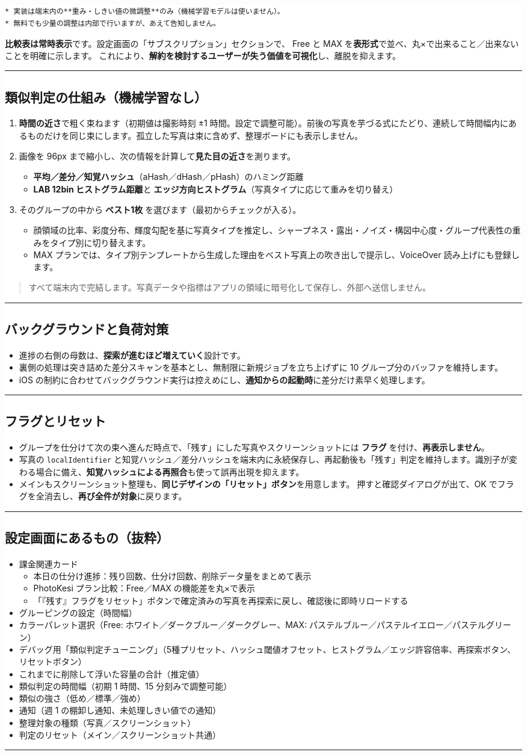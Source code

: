     * 実装は端末内の**重み・しきい値の微調整**のみ（機械学習モデルは使いません）。
    * 無料でも少量の調整は内部で行いますが、あえて告知しません。

**比較表は常時表示**です。設定画面の「サブスクリプション」セクションで、
Free と MAX を**表形式**で並べ、丸×で出来ること／出来ないことを明確に示します。
これにより、**解約を検討するユーザーが失う価値を可視化**し、離脱を抑えます。

---

## 類似判定の仕組み（機械学習なし）

1. **時間の近さ**で粗く束ねます（初期値は撮影時刻 ±1 時間。設定で調整可能）。前後の写真を芋づる式にたどり、連続して時間幅内にあるものだけを同じ束にします。孤立した写真は束に含めず、整理ボードにも表示しません。
2. 画像を 96px まで縮小し、次の情報を計算して**見た目の近さ**を測ります。

   * **平均／差分／知覚ハッシュ**（aHash／dHash／pHash）のハミング距離
   * **LAB 12bin ヒストグラム距離**と **エッジ方向ヒストグラム**（写真タイプに応じて重みを切り替え）
3. そのグループの中から **ベスト1枚** を選びます（最初からチェックが入る）。

   * 顔領域の比率、彩度分布、輝度勾配を基に写真タイプを推定し、シャープネス・露出・ノイズ・構図中心度・グループ代表性の重みをタイプ別に切り替えます。
   * MAX プランでは、タイプ別テンプレートから生成した理由をベスト写真上の吹き出しで提示し、VoiceOver 読み上げにも登録します。

> すべて端末内で完結します。写真データや指標はアプリの領域に暗号化して保存し、外部へ送信しません。

---

## バックグラウンドと負荷対策

* 進捗の右側の母数は、**探索が進むほど増えていく**設計です。
* 裏側の処理は突き詰めた差分スキャンを基本とし、無制限に新規ジョブを立ち上げずに 10 グループ分のバッファを維持します。
* iOS の制約に合わせてバックグラウンド実行は控えめにし、**通知からの起動時**に差分だけ素早く処理します。

---

## フラグとリセット

* グループを仕分けて次の束へ進んだ時点で、「残す」にした写真やスクリーンショットには **フラグ** を付け、**再表示しません**。
* 写真の `localIdentifier` と知覚ハッシュ／差分ハッシュを端末内に永続保存し、再起動後も「残す」判定を維持します。識別子が変わる場合に備え、**知覚ハッシュによる再照合**も使って誤再出現を抑えます。
* メインもスクリーンショット整理も、**同じデザインの「リセット」ボタン**を用意します。
  押すと確認ダイアログが出て、OK でフラグを全消去し、**再び全件が対象**に戻ります。

---

## 設定画面にあるもの（抜粋）

* 課金関連カード
  * 本日の仕分け進捗：残り回数、仕分け回数、削除データ量をまとめて表示
  * PhotoKesi プラン比較：Free／MAX の機能差を丸×で表示
  * 「『残す』フラグをリセット」ボタンで確定済みの写真を再探索に戻し、確認後に即時リロードする
* グルーピングの設定（時間幅）
* カラーパレット選択（Free: ホワイト／ダークブルー／ダークグレー、MAX: パステルブルー／パステルイエロー／パステルグリーン）
* デバッグ用「類似判定チューニング」（5種プリセット、ハッシュ閾値オフセット、ヒストグラム／エッジ許容倍率、再探索ボタン、リセットボタン）
* これまでに削除して浮いた容量の合計（推定値）
* 類似判定の時間幅（初期 1 時間、15 分刻みで調整可能）
* 類似の強さ（低め／標準／強め）
* 通知（週 1 の棚卸し通知、未処理しきい値での通知）
* 整理対象の種類（写真／スクリーンショット）
* 判定のリセット（メイン／スクリーンショット共通）

---